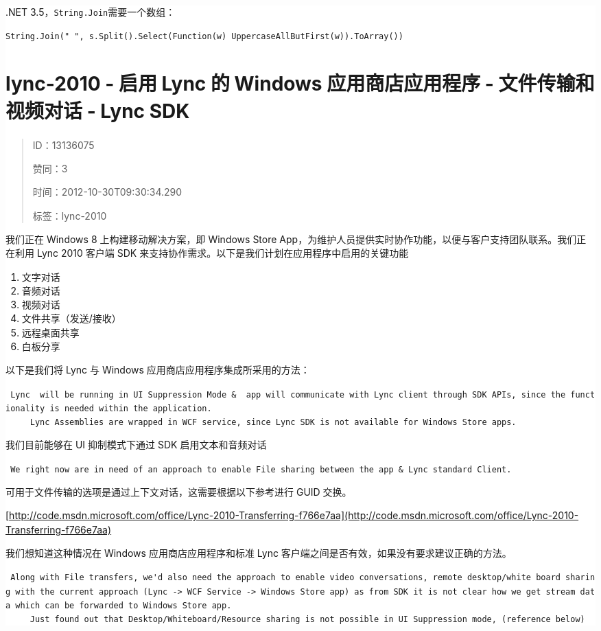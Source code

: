 .NET 3.5，`String.Join`需要一个数组：

```
String.Join(" ", s.Split().Select(Function(w) UppercaseAllButFirst(w)).ToArray()) 
```

# lync-2010 - 启用 Lync 的 Windows 应用商店应用程序 - 文件传输和视频对话 - Lync SDK

> ID：13136075
> 
> 赞同：3
> 
> 时间：2012-10-30T09:30:34.290
> 
> 标签：lync-2010

我们正在 Windows 8 上构建移动解决方案，即 Windows Store App，为维护人员提供实时协作功能，以便与客户支持团队联系。我们正在利用 Lync 2010 客户端 SDK 来支持协作需求。以下是我们计划在应用程序中启用的关键功能

1.  文字对话
2.  音频对话
3.  视频对话
4.  文件共享（发送/接收）
5.  远程桌面共享
6.  白板分享

以下是我们将 Lync 与 Windows 应用商店应用程序集成所采用的方法：

```
 Lync  will be running in UI Suppression Mode &  app will communicate with Lync client through SDK APIs, since the functionality is needed within the application.
     Lync Assemblies are wrapped in WCF service, since Lync SDK is not available for Windows Store apps. 
```

我们目前能够在 UI 抑制模式下通过 SDK 启用文本和音频对话

```
 We right now are in need of an approach to enable File sharing between the app & Lync standard Client. 
```

可用于文件传输的选项是通过上下文对话，这需要根据以下参考进行 GUID 交换。

[http://code.msdn.microsoft.com/office/Lync-2010-Transferring-f766e7aa](http://code.msdn.microsoft.com/office/Lync-2010-Transferring-f766e7aa)

我们想知道这种情况在 Windows 应用商店应用程序和标准 Lync 客户端之间是否有效，如果没有要求建议正确的方法。

```
 Along with File transfers, we'd also need the approach to enable video conversations, remote desktop/white board sharing with the current approach (Lync -> WCF Service -> Windows Store app) as from SDK it is not clear how we get stream data which can be forwarded to Windows Store app.
     Just found out that Desktop/Whiteboard/Resource sharing is not possible in UI Suppression mode, (reference below) 
```
